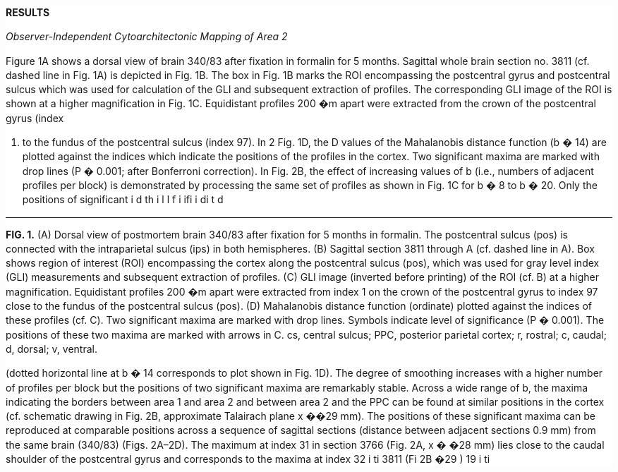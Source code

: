 **RESULTS**

_Observer-Independent Cytoarchitectonic Mapping of_
_Area 2_

Figure 1A shows a dorsal view of brain 340/83 after
fixation in formalin for 5 months. Sagittal whole brain
section no. 3811 (cf. dashed line in Fig. 1A) is depicted
in Fig. 1B. The box in Fig. 1B marks the ROI encompassing the postcentral gyrus and postcentral sulcus
which was used for calculation of the GLI and subsequent extraction of profiles. The corresponding GLI
image of the ROI is shown at a higher magnification in
Fig. 1C. Equidistant profiles 200 �m apart were extracted from the crown of the postcentral gyrus (index
1) to the fundus of the postcentral sulcus (index 97). In
2
Fig. 1D, the D values of the Mahalanobis distance
function (b � 14) are plotted against the indices which
indicate the positions of the profiles in the cortex. Two
significant maxima are marked with drop lines (P �
0.001; after Bonferroni correction).
In Fig. 2B, the effect of increasing values of b (i.e.,
numbers of adjacent profiles per block) is demonstrated
by processing the same set of profiles as shown in Fig.
1C for b � 8 to b � 20. Only the positions of significant
i d th i l l f i ifi i di t d


-----

**FIG. 1.** (A) Dorsal view of postmortem brain 340/83 after fixation for 5 months in formalin. The postcentral sulcus (pos) is connected with
the intraparietal sulcus (ips) in both hemispheres. (B) Sagittal section 3811 through A (cf. dashed line in A). Box shows region of interest
(ROI) encompassing the cortex along the postcentral sulcus (pos), which was used for gray level index (GLI) measurements and subsequent
extraction of profiles. (C) GLI image (inverted before printing) of the ROI (cf. B) at a higher magnification. Equidistant profiles 200 �m apart
were extracted from index 1 on the crown of the postcentral gyrus to index 97 close to the fundus of the postcentral sulcus (pos). (D)
Mahalanobis distance function (ordinate) plotted against the indices of these profiles (cf. C). Two significant maxima are marked with drop
lines. Symbols indicate level of significance (P � 0.001). The positions of these two maxima are marked with arrows in C. cs, central sulcus;
PPC, posterior parietal cortex; r, rostral; c, caudal; d, dorsal; v, ventral.


(dotted horizontal line at b � 14 corresponds to plot
shown in Fig. 1D). The degree of smoothing increases
with a higher number of profiles per block but the
positions of two significant maxima are remarkably
stable. Across a wide range of b, the maxima indicating
the borders between area 1 and area 2 and between
area 2 and the PPC can be found at similar positions in
the cortex (cf. schematic drawing in Fig. 2B, approximate Talairach plane x ��29 mm).
The positions of these significant maxima can be
reproduced at comparable positions across a sequence
of sagittal sections (distance between adjacent sections
0.9 mm) from the same brain (340/83) (Figs. 2A–2D).
The maximum at index 31 in section 3766 (Fig. 2A, x �
�28 mm) lies close to the caudal shoulder of the postcentral gyrus and corresponds to the maxima at index
32 i ti 3811 (Fi 2B �29 ) 19 i ti
